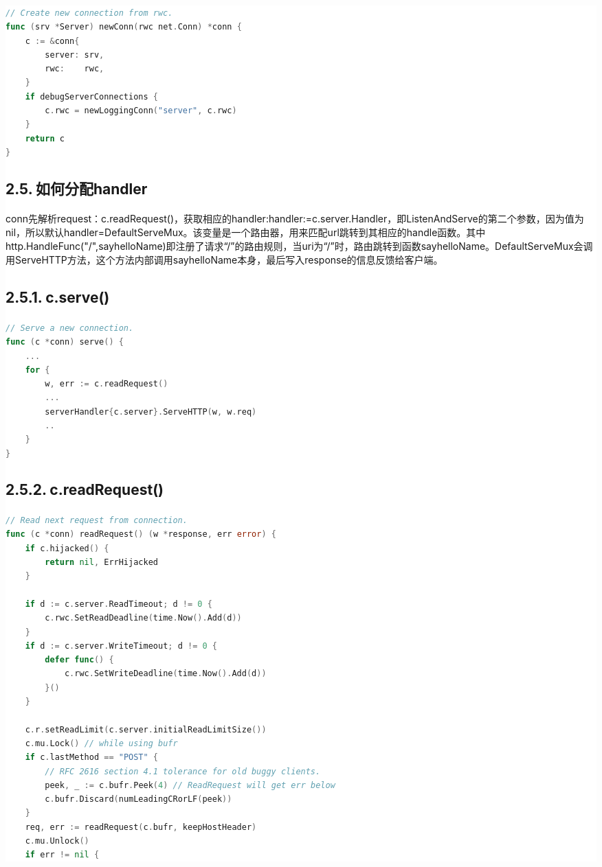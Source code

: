 ```go
// Create new connection from rwc.
func (srv *Server) newConn(rwc net.Conn) *conn {
    c := &conn{
        server: srv,
        rwc:    rwc,
    }
    if debugServerConnections {
        c.rwc = newLoggingConn("server", c.rwc)
    }
    return c
}
```

## 2.5. 如何分配handler

conn先解析request：c.readRequest()，获取相应的handler:handler:=c.server.Handler，即ListenAndServe的第二个参数，因为值为nil，所以默认handler=DefaultServeMux。该变量是一个路由器，用来匹配url跳转到其相应的handle函数。其中http.HandleFunc("/",sayhelloName)即注册了请求“/”的路由规则，当uri为“/”时，路由跳转到函数sayhelloName。DefaultServeMux会调用ServeHTTP方法，这个方法内部调用sayhelloName本身，最后写入response的信息反馈给客户端。

## 2.5.1. c.serve()

```go
// Serve a new connection.
func (c *conn) serve() {
    ...
    for {
        w, err := c.readRequest()
        ...
        serverHandler{c.server}.ServeHTTP(w, w.req)
        ..
    }
}
```

## 2.5.2. c.readRequest()

```go
// Read next request from connection.
func (c *conn) readRequest() (w *response, err error) {
    if c.hijacked() {
        return nil, ErrHijacked
    }
 
    if d := c.server.ReadTimeout; d != 0 {
        c.rwc.SetReadDeadline(time.Now().Add(d))
    }
    if d := c.server.WriteTimeout; d != 0 {
        defer func() {
            c.rwc.SetWriteDeadline(time.Now().Add(d))
        }()
    }
 
    c.r.setReadLimit(c.server.initialReadLimitSize())
    c.mu.Lock() // while using bufr
    if c.lastMethod == "POST" {
        // RFC 2616 section 4.1 tolerance for old buggy clients.
        peek, _ := c.bufr.Peek(4) // ReadRequest will get err below
        c.bufr.Discard(numLeadingCRorLF(peek))
    }
    req, err := readRequest(c.bufr, keepHostHeader)
    c.mu.Unlock()
    if err != nil {
```